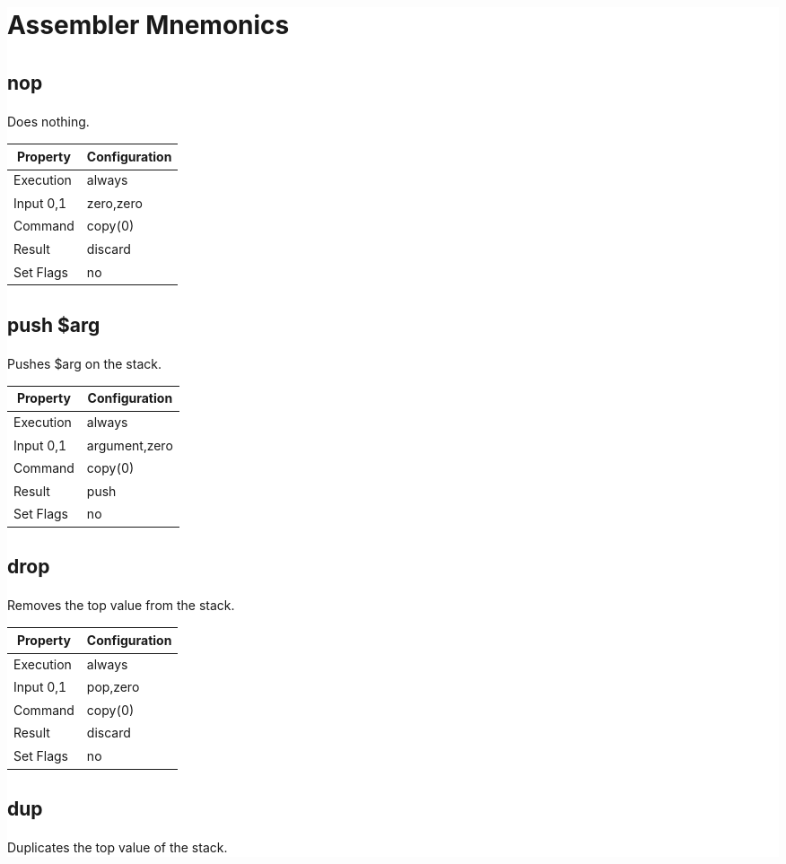 # Assembler Mnemonics

## nop
Does nothing.

| Property  | Configuration |
|-----------|---------------|
| Execution |        always |
| Input 0,1 |     zero,zero |
| Command   |       copy(0) |
| Result    |       discard |
| Set Flags |            no |

## push $arg
Pushes $arg on the stack.

| Property  | Configuration |
|-----------|---------------|
| Execution |        always |
| Input 0,1 | argument,zero |
| Command   |       copy(0) |
| Result    |          push |
| Set Flags |            no |

## drop
Removes the top value from the stack.

| Property  | Configuration |
|-----------|---------------|
| Execution |        always |
| Input 0,1 |      pop,zero |
| Command   |       copy(0) |
| Result    |       discard |
| Set Flags |            no |

## dup
Duplicates the top value of the stack.

